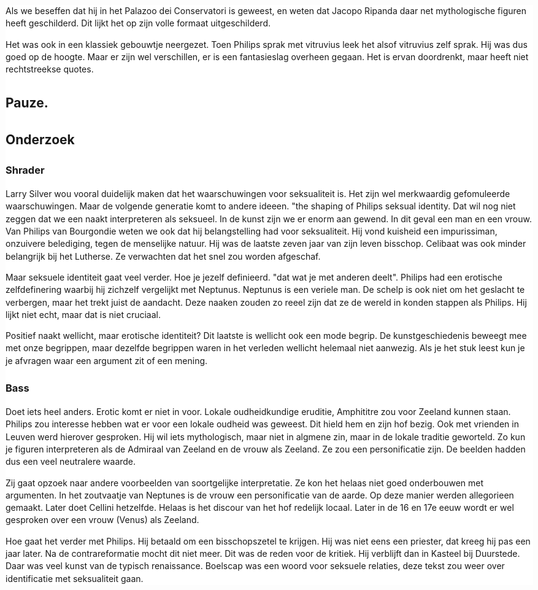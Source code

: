 Als we beseffen dat hij in het Palazoo dei Conservatori is geweest, en weten dat Jacopo Ripanda daar net mythologische figuren heeft geschilderd. Dit lijkt het op zijn volle formaat uitgeschilderd.

Het was ook in een klassiek gebouwtje neergezet. Toen Philips sprak met vitruvius leek het alsof vitruvius zelf sprak. Hij was dus goed op de hoogte. Maar er zijn wel verschillen, er is een fantasieslag overheen gegaan. Het is ervan doordrenkt, maar heeft niet rechtstreekse quotes. 

## Pauze. 

## Onderzoek

### Shrader

Larry Silver wou vooral duidelijk maken dat het waarschuwingen voor seksualiteit is. Het zijn wel merkwaardig gefomuleerde waarschuwingen. Maar de volgende generatie komt to andere ideeen.  "the shaping of Philips seksual identity. Dat wil nog niet zeggen dat we een naakt interpreteren als seksueel. In de kunst zijn we er enorm aan gewend. In dit geval een man en een vrouw. Van Philips van Bourgondie weten we ook dat hij belangstelling had voor seksualiteit. Hij vond kuisheid een impurissiman, onzuivere belediging, tegen de menselijke natuur. Hij was de laatste zeven jaar van zijn leven bisschop. Celibaat was ook minder belangrijk bij het Lutherse. Ze verwachten dat het snel zou worden afgeschaf.

Maar seksuele identiteit gaat veel verder. Hoe je jezelf definieerd. "dat wat je met anderen deelt". Philips had een erotische zelfdefinering waarbij hij zichzelf vergelijkt met Neptunus. Neptunus is een veriele man. De schelp is ook niet om het geslacht te verbergen, maar het trekt juist de aandacht. Deze naaken zouden zo reeel zijn dat ze de wereld in konden stappen als Philips. Hij lijkt niet echt, maar dat is niet cruciaal. 

Positief naakt wellicht, maar erotische identiteit? Dit laatste is wellicht ook een mode begrip. De kunstgeschiedenis beweegt mee met onze begrippen, maar dezelfde begrippen waren in het verleden wellicht helemaal niet aanwezig. Als je het stuk leest kun je je afvragen waar een argument zit of een mening.

### Bass

Doet iets heel anders. Erotic komt er niet in voor. Lokale oudheidkundige eruditie, Amphititre zou voor Zeeland kunnen staan. Philips zou interesse hebben wat er voor een lokale oudheid was geweest. Dit hield hem en zijn hof bezig. Ook met vrienden in Leuven werd hierover gesproken. Hij wil iets mythologisch, maar niet in algmene zin, maar in de lokale traditie geworteld. Zo kun je figuren interpreteren als de Admiraal van Zeeland en de vrouw als Zeeland. Ze zou een personificatie zijn. De beelden hadden dus een veel neutralere waarde. 

Zij gaat opzoek naar andere voorbeelden van soortgelijke interpretatie. Ze kon het helaas niet goed onderbouwen met argumenten. In het zoutvaatje van Neptunes is de vrouw een personificatie van de aarde. Op deze manier werden allegorieen gemaakt. Later doet Cellini hetzelfde. Helaas is het discour van het hof redelijk locaal. Later in de 16 en 17e eeuw wordt er wel gesproken over een vrouw (Venus) als Zeeland. 

Hoe gaat het verder met Philips. Hij betaald om een bisschopszetel te krijgen. Hij was niet eens een priester, dat kreeg hij pas een jaar later. Na de contrareformatie mocht dit niet meer. Dit was de reden voor de kritiek. Hij verblijft dan in Kasteel bij Duurstede. Daar was veel kunst van de typisch renaissance. Boelscap was een woord voor seksuele relaties, deze tekst zou weer over identificatie met seksualiteit gaan. 
